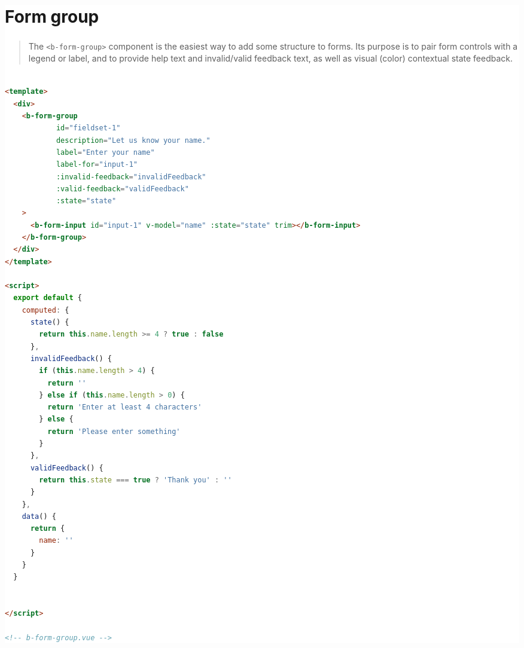 # Form group

> The `<b-form-group>` component is the easiest way to add some structure to forms. Its purpose is
> to pair form controls with a legend or label, and to provide help text and invalid/valid feedback
> text, as well as visual (color) contextual state feedback.

```html

<template>
  <div>
    <b-form-group
            id="fieldset-1"
            description="Let us know your name."
            label="Enter your name"
            label-for="input-1"
            :invalid-feedback="invalidFeedback"
            :valid-feedback="validFeedback"
            :state="state"
    >
      <b-form-input id="input-1" v-model="name" :state="state" trim></b-form-input>
    </b-form-group>
  </div>
</template>

<script>
  export default {
    computed: {
      state() {
        return this.name.length >= 4 ? true : false
      },
      invalidFeedback() {
        if (this.name.length > 4) {
          return ''
        } else if (this.name.length > 0) {
          return 'Enter at least 4 characters'
        } else {
          return 'Please enter something'
        }
      },
      validFeedback() {
        return this.state === true ? 'Thank you' : ''
      }
    },
    data() {
      return {
        name: ''
      }
    }
  }


</script>

<!-- b-form-group.vue -->
```
